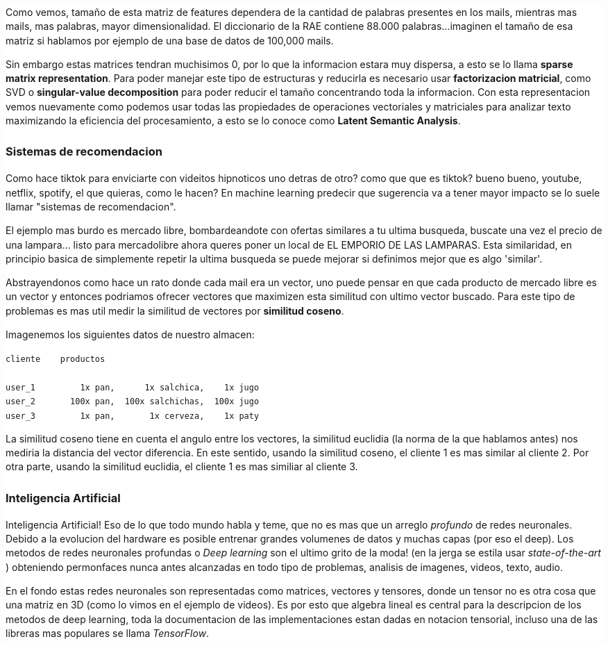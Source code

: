 Como vemos, tamaño de esta matriz de features dependera de la cantidad de palabras presentes en los mails, mientras mas mails, mas palabras, mayor dimensionalidad. El diccionario de la RAE contiene 88.000 palabras...imaginen el tamaño de esa matriz si hablamos por ejemplo de una base de datos de 100,000 mails.

Sin embargo estas matrices tendran muchisimos 0, por lo que la informacion estara muy dispersa, a esto se lo llama **sparse matrix representation**. Para poder manejar este tipo de estructuras y reducirla es necesario usar  **factorizacion matricial**, como SVD o **singular-value decomposition** para poder reducir el tamaño concentrando toda la informacion. Con esta representacion vemos nuevamente como podemos usar todas las propiedades de operaciones vectoriales y matriciales para analizar texto maximizando la eficiencia del procesamiento, a esto se lo conoce como  **Latent Semantic Analysis**.

### Sistemas de recomendacion

Como hace tiktok para enviciarte con videitos hipnoticos uno detras de otro? como que que es tiktok? bueno bueno, youtube, netflix, spotify, el que quieras, como le hacen? En machine learning predecir que sugerencia va a tener mayor impacto se lo suele llamar "sistemas de recomendacion".

El ejemplo mas burdo es mercado libre, bombardeandote con ofertas similares a tu ultima busqueda, buscate una vez el precio de una lampara... listo para mercadolibre ahora queres poner un local de EL EMPORIO DE LAS LAMPARAS. Esta similaridad, en principio basica de simplemente repetir la ultima busqueda se puede mejorar si definimos mejor que es algo 'similar'.

Abstrayendonos como hace un rato donde cada mail era un vector, uno puede pensar en que cada producto de mercado libre es un vector y entonces podriamos ofrecer vectores que maximizen esta similitud con ultimo vector buscado. Para este tipo de problemas es mas util medir la similitud de vectores por **similitud coseno**.


Imagenemos los siguientes datos de nuestro almacen:

```
cliente    productos

user_1         1x pan,      1x salchica,    1x jugo
user_2       100x pan,  100x salchichas,  100x jugo
user_3         1x pan,       1x cerveza,    1x paty
```

La similitud coseno tiene en cuenta el angulo entre los vectores, la similitud euclidia (la norma de la que hablamos antes) nos mediria la distancia del vector diferencia. En este sentido, usando la similitud coseno, el cliente 1 es mas similar al cliente 2. Por otra parte, usando la similitud euclidia, el cliente 1 es mas similiar al cliente 3.


### Inteligencia Artificial

Inteligencia Artificial! Eso de lo que todo mundo habla y teme, que no es mas que un arreglo _profundo_ de redes neuronales. Debido a la evolucion del hardware es posible entrenar grandes volumenes de datos y muchas capas (por eso el deep). Los metodos de redes neuronales profundas o _Deep learning_ son el ultimo grito de la moda! (en la jerga se estila usar _state-of-the-art_ ) obteniendo permonfaces nunca antes alcanzadas en todo tipo de problemas, analisis de imagenes, videos, texto, audio.

En el fondo estas redes neuronales son representadas como matrices, vectores y tensores, donde un tensor no es otra cosa que una matriz en 3D (como lo vimos en el ejemplo de videos). Es por esto que algebra lineal es central para la descripcion de los metodos de deep learning, toda la documentacion de las implementaciones estan dadas en notacion tensorial, incluso una de las libreras mas populares se llama _TensorFlow_.
